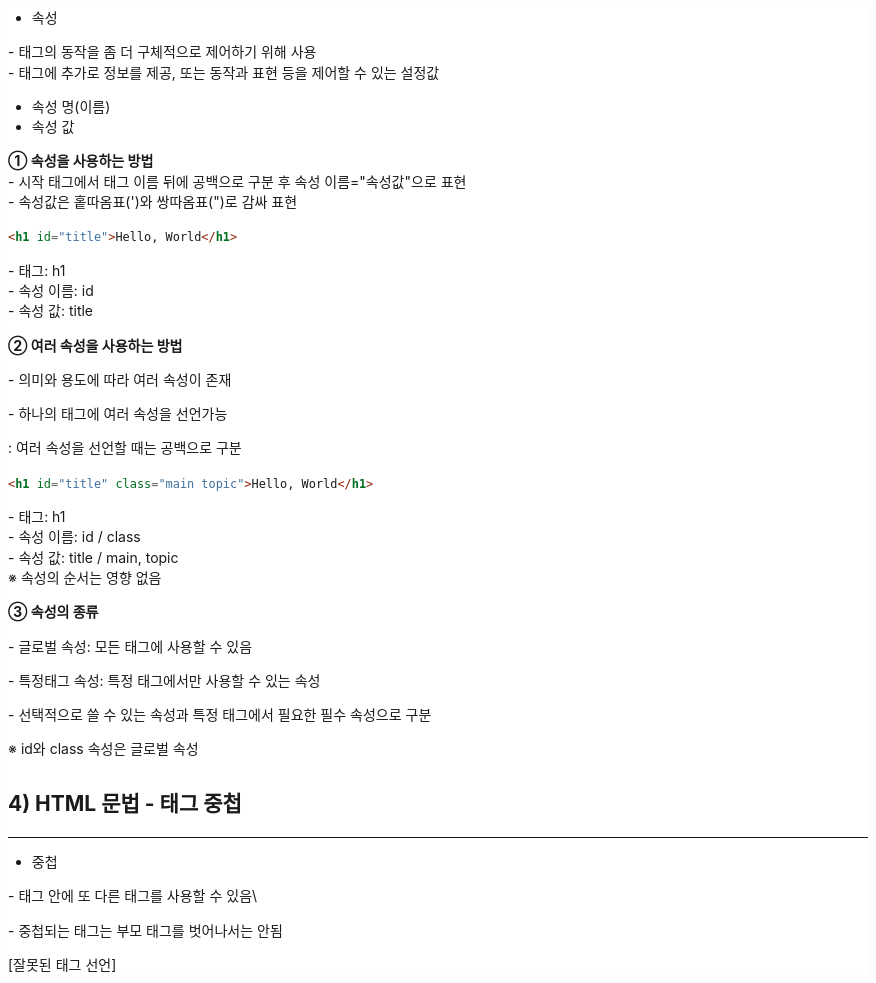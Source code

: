 * 속성&#x20;

\- 태그의 동작을 좀 더 구체적으로 제어하기 위해 사용\
\- 태그에 추가로 정보를 제공, 또는 동작과 표현 등을 제어할 수 있는 설정값

* 속성 명(이름)
* 속성 값

**① 속성을 사용하는 방법**\
\- 시작 태그에서 태그 이름 뒤에 공백으로 구분 후 속성 이름="속성값"으로 표현\
\- 속성값은 홑따옴표(')와 쌍따옴표(")로 감싸 표현

```html
<h1 id="title">Hello, World</h1>
```

\- 태그: h1\
\- 속성 이름: id\
\- 속성 값: title

**② 여러 속성을 사용하는 방법**

\- 의미와 용도에 따라 여러 속성이 존재

\- 하나의 태그에 여러 속성을 선언가능

: 여러 속성을 선언할 때는 공백으로 구분

```html
<h1 id="title" class="main topic">Hello, World</h1>
```

\- 태그: h1\
\- 속성 이름: id / class\
\- 속성 값: title / main, topic\
※ 속성의 순서는 영향 없음

**③ 속성의 종류**

\- 글로벌 속성: 모든 태그에 사용할 수 있음

\- 특정태그 속성: 특정 태그에서만 사용할 수 있는 속성

\- 선택적으로 쓸 수 있는 속성과 특정 태그에서 필요한 필수 속성으로 구분

※ id와 class 속성은 글로벌 속성

## **4) HTML 문법 - 태그 중첩**

****

* 중첩

\- 태그 안에 또 다른 태그를 사용할 수 있음\


\- 중첩되는 태그는 부모 태그를 벗어나서는 안됨

&#x20;

\[잘못된 태그 선언]
